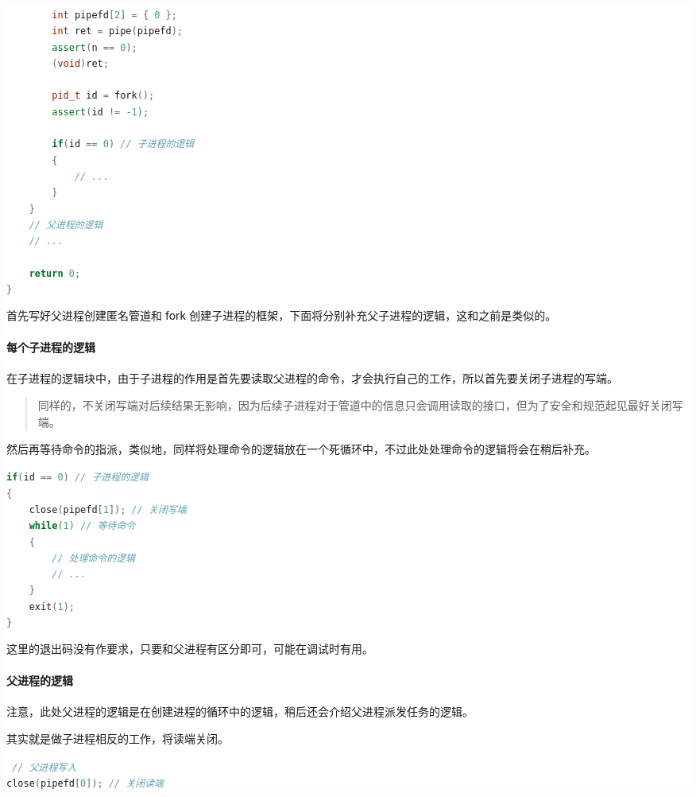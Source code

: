 ```cpp
        int pipefd[2] = { 0 };
        int ret = pipe(pipefd);
        assert(n == 0);
        (void)ret;

        pid_t id = fork();
        assert(id != -1);

        if(id == 0) // 子进程的逻辑
        {
            // ... 
        }
    }
    // 父进程的逻辑
    // ...

    return 0;
}
```

首先写好父进程创建匿名管道和 fork 创建子进程的框架，下面将分别补充父子进程的逻辑，这和之前是类似的。

#### 每个子进程的逻辑

在子进程的逻辑块中，由于子进程的作用是首先要读取父进程的命令，才会执行自己的工作，所以首先要关闭子进程的写端。

> 同样的，不关闭写端对后续结果无影响，因为后续子进程对于管道中的信息只会调用读取的接口，但为了安全和规范起见最好关闭写端。

然后再等待命令的指派，类似地，同样将处理命令的逻辑放在一个死循环中，不过此处处理命令的逻辑将会在稍后补充。

```cpp
if(id == 0) // 子进程的逻辑
{
    close(pipefd[1]); // 关闭写端
    while(1) // 等待命令
    {
        // 处理命令的逻辑
        // ...
    }
    exit(1);
}
```

这里的退出码没有作要求，只要和父进程有区分即可，可能在调试时有用。

#### 父进程的逻辑

注意，此处父进程的逻辑是在创建进程的循环中的逻辑，稍后还会介绍父进程派发任务的逻辑。

其实就是做子进程相反的工作，将读端关闭。

```cpp
 // 父进程写入
close(pipefd[0]); // 关闭读端
```
